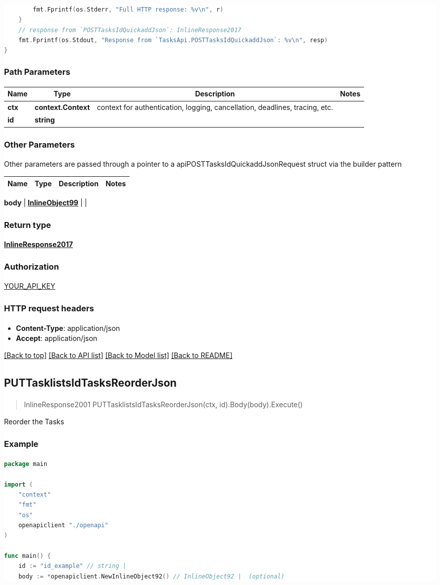 ```go
        fmt.Fprintf(os.Stderr, "Full HTTP response: %v\n", r)
    }
    // response from `POSTTasksIdQuickaddJson`: InlineResponse2017
    fmt.Fprintf(os.Stdout, "Response from `TasksApi.POSTTasksIdQuickaddJson`: %v\n", resp)
}
```

### Path Parameters


Name | Type | Description  | Notes
------------- | ------------- | ------------- | -------------
**ctx** | **context.Context** | context for authentication, logging, cancellation, deadlines, tracing, etc.
**id** | **string** |  | 

### Other Parameters

Other parameters are passed through a pointer to a apiPOSTTasksIdQuickaddJsonRequest struct via the builder pattern


Name | Type | Description  | Notes
------------- | ------------- | ------------- | -------------

 **body** | [**InlineObject99**](InlineObject99.md) |  | 

### Return type

[**InlineResponse2017**](inline_response_201_7.md)

### Authorization

[YOUR_API_KEY](../README.md#YOUR_API_KEY)

### HTTP request headers

- **Content-Type**: application/json
- **Accept**: application/json

[[Back to top]](#) [[Back to API list]](../README.md#documentation-for-api-endpoints)
[[Back to Model list]](../README.md#documentation-for-models)
[[Back to README]](../README.md)


## PUTTasklistsIdTasksReorderJson

> InlineResponse2001 PUTTasklistsIdTasksReorderJson(ctx, id).Body(body).Execute()

Reorder the Tasks



### Example

```go
package main

import (
    "context"
    "fmt"
    "os"
    openapiclient "./openapi"
)

func main() {
    id := "id_example" // string | 
    body := *openapiclient.NewInlineObject92() // InlineObject92 |  (optional)
```